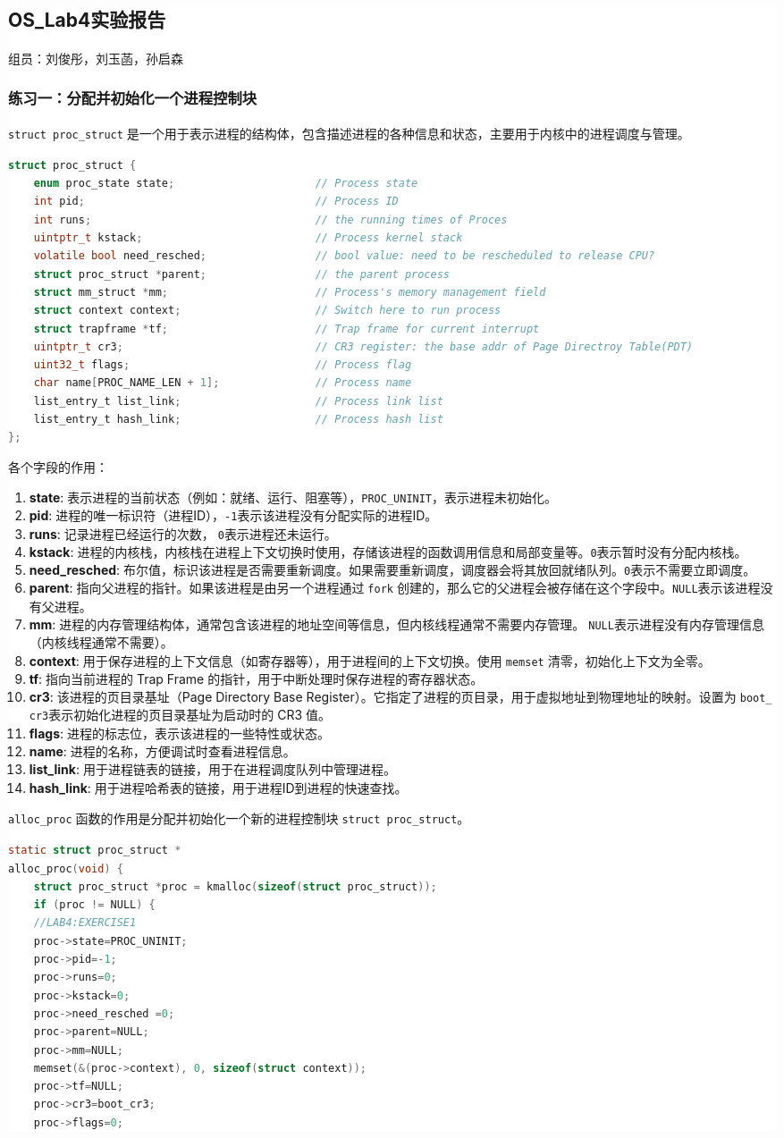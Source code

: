 ## OS_Lab4实验报告

组员：刘俊彤，刘玉菡，孙启森

### 练习一：分配并初始化一个进程控制块

`struct proc_struct` 是一个用于表示进程的结构体，包含描述进程的各种信息和状态，主要用于内核中的进程调度与管理。

```c
struct proc_struct {
    enum proc_state state;                      // Process state
    int pid;                                    // Process ID
    int runs;                                   // the running times of Proces
    uintptr_t kstack;                           // Process kernel stack
    volatile bool need_resched;                 // bool value: need to be rescheduled to release CPU?
    struct proc_struct *parent;                 // the parent process
    struct mm_struct *mm;                       // Process's memory management field
    struct context context;                     // Switch here to run process
    struct trapframe *tf;                       // Trap frame for current interrupt
    uintptr_t cr3;                              // CR3 register: the base addr of Page Directroy Table(PDT)
    uint32_t flags;                             // Process flag
    char name[PROC_NAME_LEN + 1];               // Process name
    list_entry_t list_link;                     // Process link list 
    list_entry_t hash_link;                     // Process hash list
};
```

各个字段的作用：

1. **state**: 表示进程的当前状态（例如：就绪、运行、阻塞等），`PROC_UNINIT`，表示进程未初始化。
2. **pid**: 进程的唯一标识符（进程ID），`-1`表示该进程没有分配实际的进程ID。
3. **runs**: 记录进程已经运行的次数， `0`表示进程还未运行。
4. **kstack**: 进程的内核栈，内核栈在进程上下文切换时使用，存储该进程的函数调用信息和局部变量等。`0`表示暂时没有分配内核栈。
5. **need_resched**: 布尔值，标识该进程是否需要重新调度。如果需要重新调度，调度器会将其放回就绪队列。`0`表示不需要立即调度。
6. **parent**: 指向父进程的指针。如果该进程是由另一个进程通过 `fork` 创建的，那么它的父进程会被存储在这个字段中。`NULL`表示该进程没有父进程。
7. **mm**: 进程的内存管理结构体，通常包含该进程的地址空间等信息，但内核线程通常不需要内存管理。 `NULL`表示进程没有内存管理信息（内核线程通常不需要）。
8. **context**: 用于保存进程的上下文信息（如寄存器等），用于进程间的上下文切换。使用 `memset` 清零，初始化上下文为全零。
9. **tf**: 指向当前进程的 Trap Frame 的指针，用于中断处理时保存进程的寄存器状态。
10. **cr3**: 该进程的页目录基址（Page Directory Base Register）。它指定了进程的页目录，用于虚拟地址到物理地址的映射。设置为 `boot_cr3`表示初始化进程的页目录基址为启动时的 CR3 值。
11. **flags**: 进程的标志位，表示该进程的一些特性或状态。
12. **name**: 进程的名称，方便调试时查看进程信息。
13. **list_link**: 用于进程链表的链接，用于在进程调度队列中管理进程。
14. **hash_link**: 用于进程哈希表的链接，用于进程ID到进程的快速查找。

`alloc_proc` 函数的作用是分配并初始化一个新的进程控制块 `struct proc_struct`。

```c
static struct proc_struct *
alloc_proc(void) {
    struct proc_struct *proc = kmalloc(sizeof(struct proc_struct));
    if (proc != NULL) {
    //LAB4:EXERCISE1
    proc->state=PROC_UNINIT;
    proc->pid=-1;
    proc->runs=0;
    proc->kstack=0;
    proc->need_resched =0;
    proc->parent=NULL;
    proc->mm=NULL;
    memset(&(proc->context), 0, sizeof(struct context));
    proc->tf=NULL;
    proc->cr3=boot_cr3;
    proc->flags=0;
```